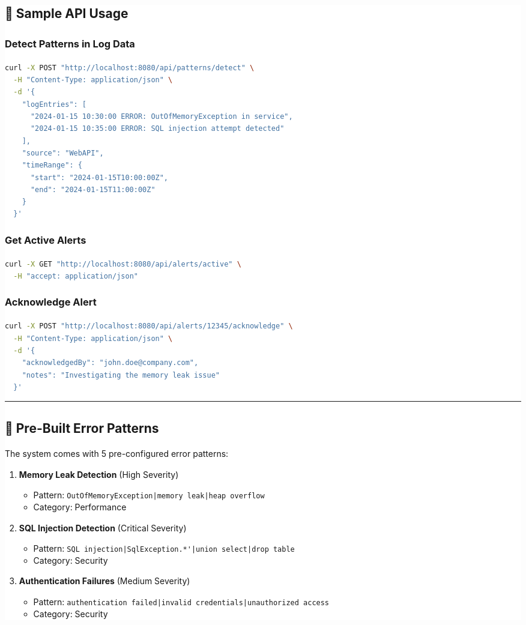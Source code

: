 ## 📝 **Sample API Usage**

### **Detect Patterns in Log Data**
```bash
curl -X POST "http://localhost:8080/api/patterns/detect" \
  -H "Content-Type: application/json" \
  -d '{
    "logEntries": [
      "2024-01-15 10:30:00 ERROR: OutOfMemoryException in service",
      "2024-01-15 10:35:00 ERROR: SQL injection attempt detected"
    ],
    "source": "WebAPI",
    "timeRange": {
      "start": "2024-01-15T10:00:00Z",
      "end": "2024-01-15T11:00:00Z"
    }
  }'
```

### **Get Active Alerts**
```bash
curl -X GET "http://localhost:8080/api/alerts/active" \
  -H "accept: application/json"
```

### **Acknowledge Alert**
```bash
curl -X POST "http://localhost:8080/api/alerts/12345/acknowledge" \
  -H "Content-Type: application/json" \
  -d '{
    "acknowledgedBy": "john.doe@company.com",
    "notes": "Investigating the memory leak issue"
  }'
```

---

## 🎯 **Pre-Built Error Patterns**

The system comes with 5 pre-configured error patterns:

1. **Memory Leak Detection** (High Severity)
   - Pattern: `OutOfMemoryException|memory leak|heap overflow`
   - Category: Performance

2. **SQL Injection Detection** (Critical Severity)
   - Pattern: `SQL injection|SqlException.*'|union select|drop table`
   - Category: Security

3. **Authentication Failures** (Medium Severity)
   - Pattern: `authentication failed|invalid credentials|unauthorized access`
   - Category: Security
